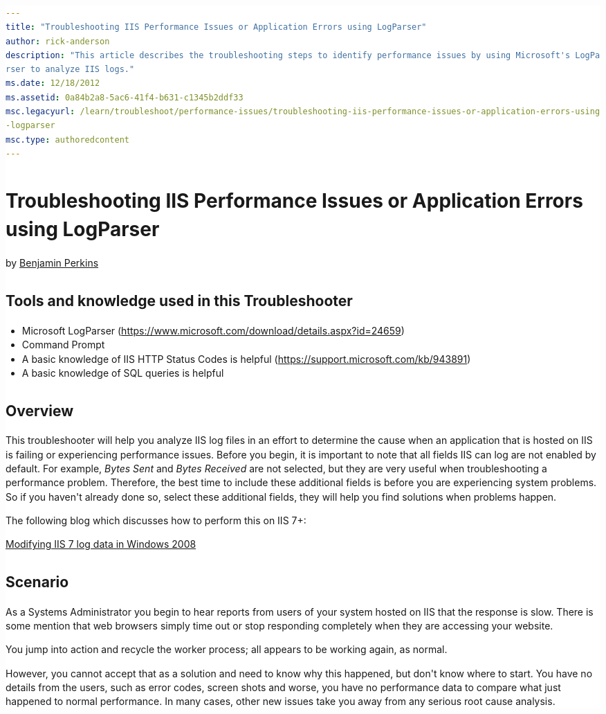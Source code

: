 ```yaml
---
title: "Troubleshooting IIS Performance Issues or Application Errors using LogParser"
author: rick-anderson
description: "This article describes the troubleshooting steps to identify performance issues by using Microsoft's LogParser to analyze IIS logs."
ms.date: 12/18/2012
ms.assetid: 0a84b2a8-5ac6-41f4-b631-c1345b2ddf33
msc.legacyurl: /learn/troubleshoot/performance-issues/troubleshooting-iis-performance-issues-or-application-errors-using-logparser
msc.type: authoredcontent
---
```

# Troubleshooting IIS Performance Issues or Application Errors using LogParser

by [Benjamin Perkins](https://twitter.com/csharpguitar)

## Tools and knowledge used in this Troubleshooter

- Microsoft LogParser (<https://www.microsoft.com/download/details.aspx?id=24659>)
- Command Prompt
- A basic knowledge of IIS HTTP Status Codes is helpful (<https://support.microsoft.com/kb/943891>)
- A basic knowledge of SQL queries is helpful

## Overview

This troubleshooter will help you analyze IIS log files in an effort to determine the cause when an application that is hosted on IIS is failing or experiencing performance issues. Before you begin, it is important to note that all fields IIS can log are not enabled by default. For example, *Bytes Sent* and *Bytes Received* are not selected, but they are very useful when troubleshooting a performance problem. Therefore, the best time to include these additional fields is before you are experiencing system problems. So if you haven't already done so, select these additional fields, they will help you find solutions when problems happen.

The following blog which discusses how to perform this on IIS 7+:

[Modifying IIS 7 log data in Windows 2008](https://blogs.msdn.com/b/benjaminperkins/archive/2012/08/01/modifying-iis-7-log-data-in-windows-2008.aspx)

## Scenario

As a Systems Administrator you begin to hear reports from users of your system hosted on IIS that the response is slow. There is some mention that web browsers simply time out or stop responding completely when they are accessing your website.

You jump into action and recycle the worker process; all appears to be working again, as normal.

However, you cannot accept that as a solution and need to know why this happened, but don't know where to start. You have no details from the users, such as error codes, screen shots and worse, you have no performance data to compare what just happened to normal performance. In many cases, other new issues take you away from any serious root cause analysis.
